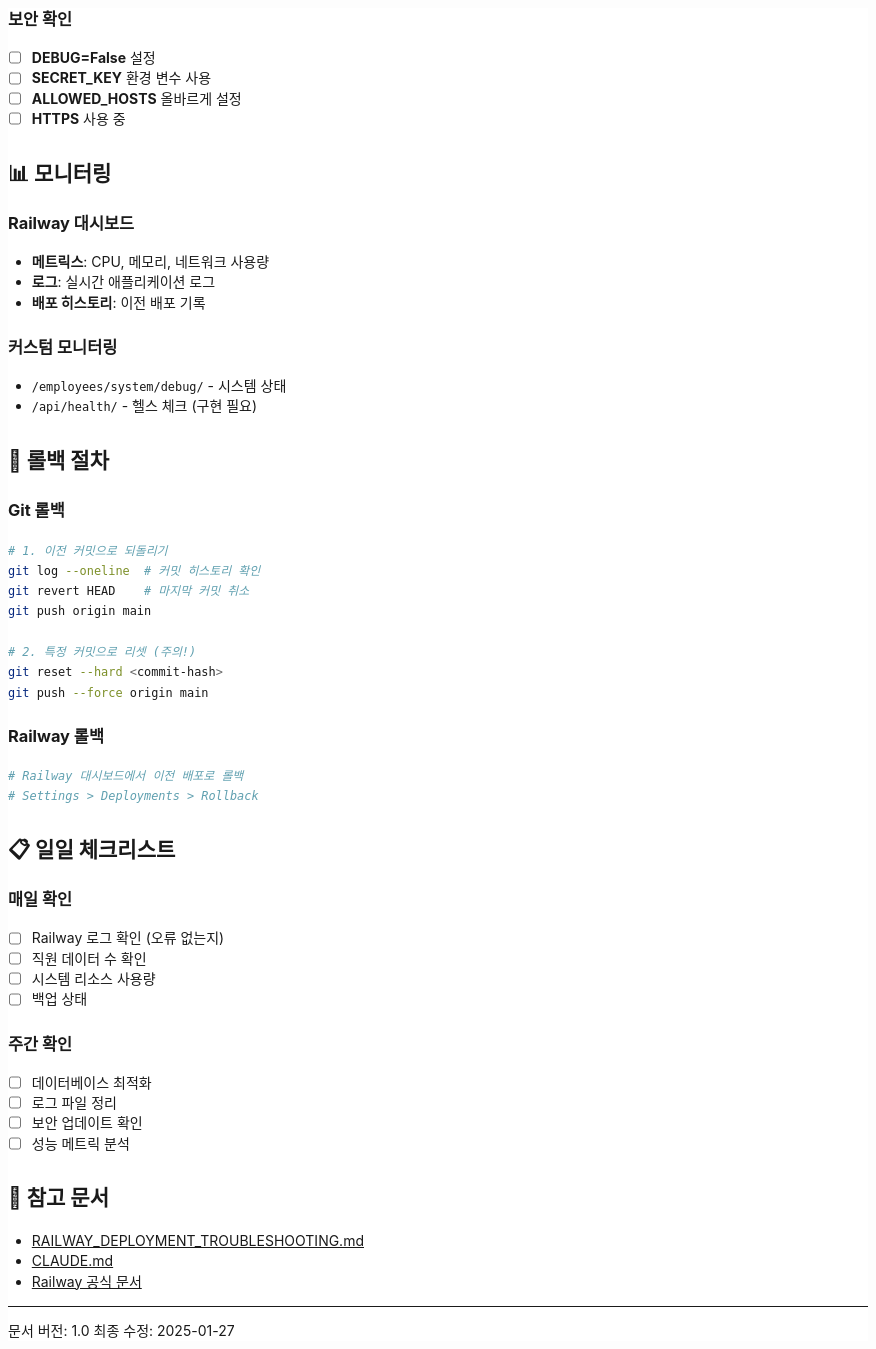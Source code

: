 ### 보안 확인
- [ ] **DEBUG=False** 설정
- [ ] **SECRET_KEY** 환경 변수 사용
- [ ] **ALLOWED_HOSTS** 올바르게 설정
- [ ] **HTTPS** 사용 중

## 📊 모니터링

### Railway 대시보드
- **메트릭스**: CPU, 메모리, 네트워크 사용량
- **로그**: 실시간 애플리케이션 로그
- **배포 히스토리**: 이전 배포 기록

### 커스텀 모니터링
- `/employees/system/debug/` - 시스템 상태
- `/api/health/` - 헬스 체크 (구현 필요)

## 🔄 롤백 절차

### Git 롤백
```bash
# 1. 이전 커밋으로 되돌리기
git log --oneline  # 커밋 히스토리 확인
git revert HEAD    # 마지막 커밋 취소
git push origin main

# 2. 특정 커밋으로 리셋 (주의!)
git reset --hard <commit-hash>
git push --force origin main
```

### Railway 롤백
```bash
# Railway 대시보드에서 이전 배포로 롤백
# Settings > Deployments > Rollback
```

## 📋 일일 체크리스트

### 매일 확인
- [ ] Railway 로그 확인 (오류 없는지)
- [ ] 직원 데이터 수 확인
- [ ] 시스템 리소스 사용량
- [ ] 백업 상태

### 주간 확인
- [ ] 데이터베이스 최적화
- [ ] 로그 파일 정리
- [ ] 보안 업데이트 확인
- [ ] 성능 메트릭 분석

## 🔗 참고 문서
- [RAILWAY_DEPLOYMENT_TROUBLESHOOTING.md](../RAILWAY_DEPLOYMENT_TROUBLESHOOTING.md)
- [CLAUDE.md](../CLAUDE.md)
- [Railway 공식 문서](https://docs.railway.app/)

---
문서 버전: 1.0
최종 수정: 2025-01-27